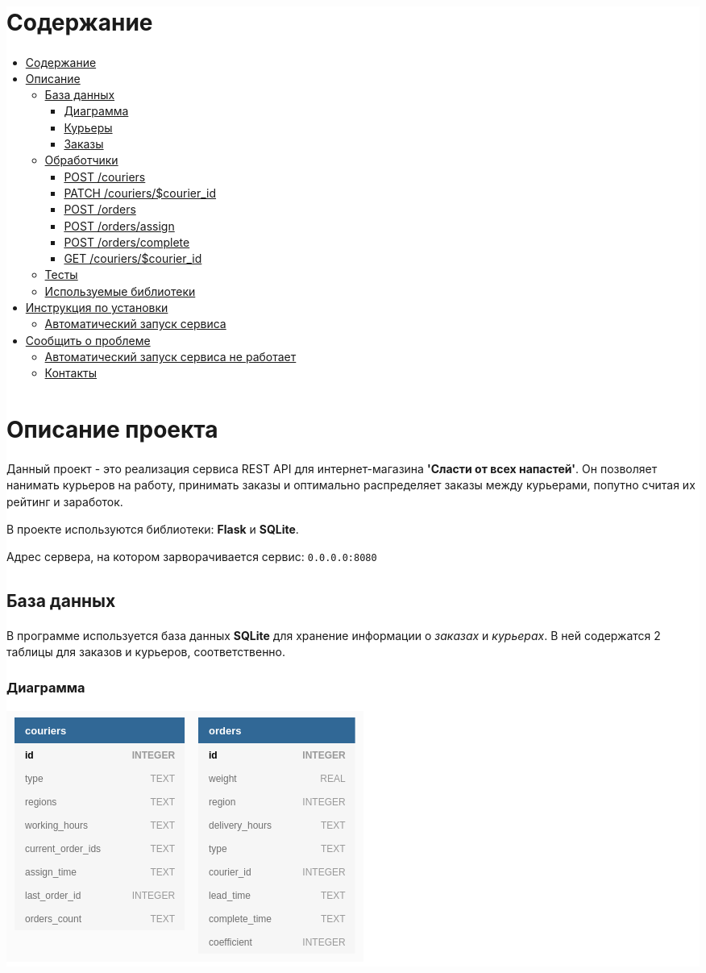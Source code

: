 # Содержание

- [Содержание](#содержание)
- [Описание](#описание-проекта)
   - [База данных](#база-данных)
      - [Диаграмма](#диаграмма)
      - [Курьеры](#курьеры)
      - [Заказы](#заказы)
   - [Обработчики](#обработчики)
      - [POST /couriers](#post-couriers)
      - [PATCH /couriers/$courier_id](#patch-courierscourier_id)
      - [POST /orders](#post-orders)
      - [POST /orders/assign](#post-ordersassign)
      - [POST /orders/complete](#post-orderscomplete)
      - [GET /couriers/$courier_id](#get-courierscourier_id)
   - [Тесты](#тесты)
   - [Используемые библиотеки](#используемые-библиотеки)
- [Инструкция по установки](#инструкция-по-установке)
   - [Автоматический запуск сервиса](#добавить-автоматический-запуск-сервиса)
- [Сообщить о проблеме](#сообщить-о-проблеме)
   - [Автоматический запуск сервиса не работает](#автоматический-запуск-сервиса-не-работает)   
   - [Контакты](#контакты)

# Описание проекта

Данный проект - это реализация сервиса REST API для интернет-магазина **'Сласти от всех напастей'**.
Он позволяет нанимать курьеров на работу, принимать заказы и оптимально распределяет заказы между курьерами, 
попутно считая их рейтинг и заработок.

В проекте используются библиотеки: **Flask** и **SQLite**.

Адрес сервера, на котором зарворачивается сервис: `0.0.0.0:8080`

## База данных

В программе используется база данных **SQLite** для хранение информации о *заказах* и *курьерах*.
В ней содержатся 2 таблицы для заказов и курьеров, соответственно.

### Диаграмма

![docs/db_diagram.png](docs/db_diagram.png)
